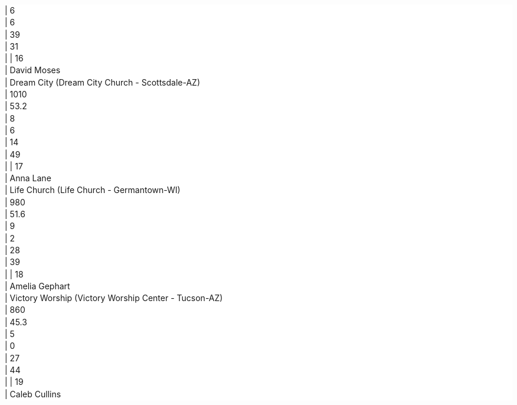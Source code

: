  | 6  
 | 6  
 | 39  
 | 31  
 |
| 16  
 | David Moses  
 | Dream City (Dream City Church - Scottsdale-AZ)  
 | 1010  
 | 53.2  
 | 8  
 | 6  
 | 14  
 | 49  
 |
| 17  
 | Anna Lane  
 | Life Church (Life Church - Germantown-WI)  
 | 980  
 | 51.6  
 | 9  
 | 2  
 | 28  
 | 39  
 |
| 18  
 | Amelia Gephart  
 | Victory Worship (Victory Worship Center - Tucson-AZ)  
 | 860  
 | 45.3  
 | 5  
 | 0  
 | 27  
 | 44  
 |
| 19  
 | Caleb Cullins  